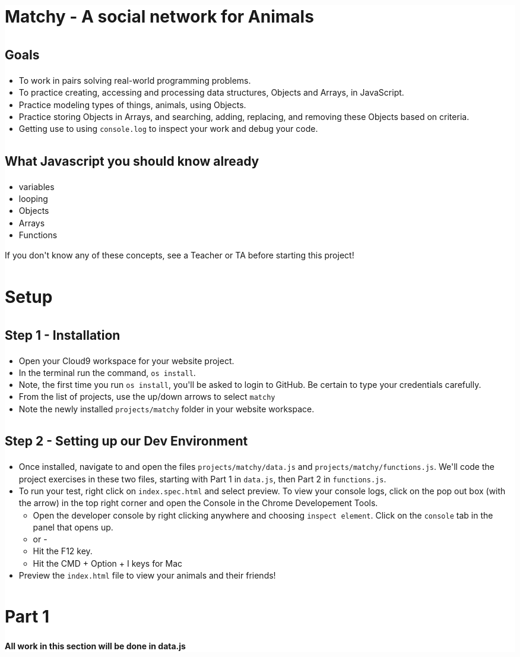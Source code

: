 # Matchy - A social network for Animals

## Goals
 - To work in pairs solving real-world programming problems.
 - To practice creating, accessing and processing data structures, Objects and Arrays, in JavaScript.
 - Practice modeling types of things, animals, using Objects.
 - Practice storing Objects in Arrays, and searching, adding, replacing, and removing these Objects based on criteria.
 - Getting use to using `console.log` to inspect your work and debug your code.

## What Javascript you should know already
 - variables
 - looping
 - Objects
 - Arrays
 - Functions

If you don't know any of these concepts, see a Teacher or TA before starting this project!

# Setup
## Step 1 - Installation
 - Open your Cloud9 workspace for your website project.
 - In the terminal run the command, `os install`. 
 - Note, the first time you run `os install`, you'll be asked to login to GitHub. Be certain to type your credentials carefully.
 - From the list of projects, use the up/down arrows to select `matchy`
 - Note the newly installed `projects/matchy` folder in your website workspace.

## Step 2 - Setting up our Dev Environment
 - Once installed, navigate to and open the files `projects/matchy/data.js` and `projects/matchy/functions.js`. We'll code the project exercises in these two files, starting with Part 1 in `data.js`, then Part 2 in `functions.js`.
 - To run your test, right click on `index.spec.html` and select preview. To view your console logs, click on the pop out box (with the arrow) in the top right corner and open the Console in the Chrome Developement Tools. 
    - Open the developer console by right clicking anywhere and choosing `inspect element`. Click on the `console` tab in the panel that opens up.
    - or -
    - Hit the F12 key.
    - Hit the CMD + Option + I keys for Mac
 - Preview the `index.html` file to view your animals and their friends! 

# Part 1
**All work in this section will be done in data.js**
